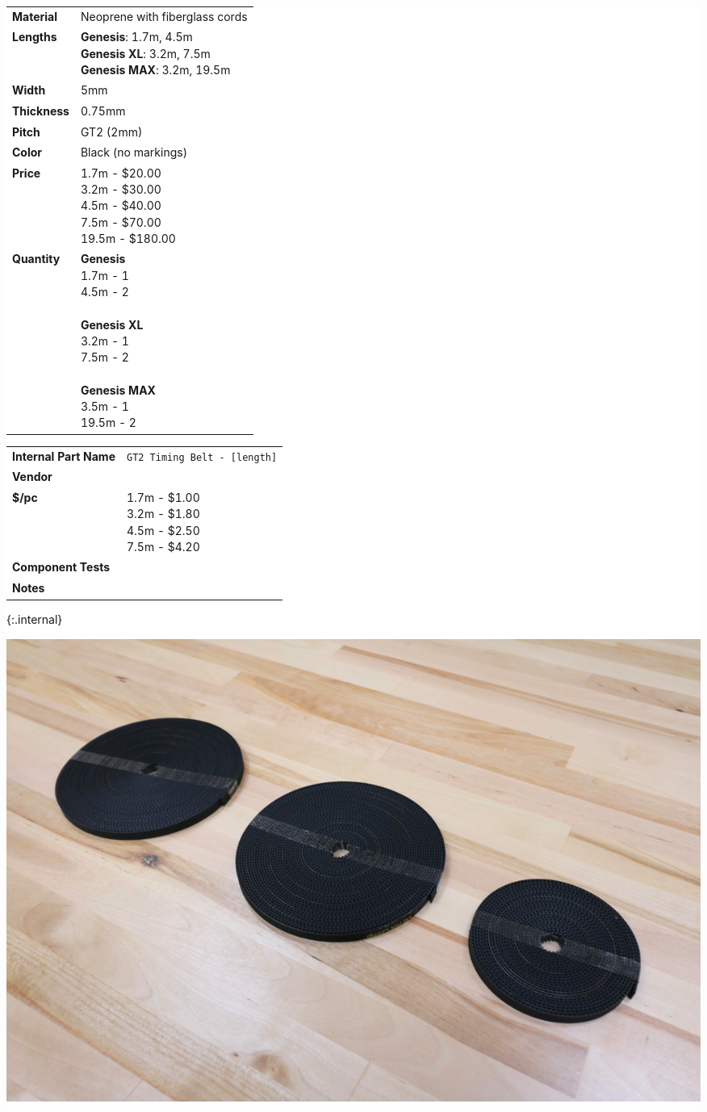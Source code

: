|                              |                              |
|------------------------------|------------------------------|
|**Material**                  |Neoprene with fiberglass cords
|**Lengths**                   |**Genesis**: 1.7m, 4.5m<br>**Genesis XL**: 3.2m, 7.5m<br>**Genesis MAX**: 3.2m, 19.5m
|**Width**                     |5mm
|**Thickness**                 |0.75mm
|**Pitch**                     |GT2 (2mm)
|**Color**                     |Black (no markings)
|**Price**                     |1.7m - $20.00<br>3.2m - $30.00<br>4.5m - $40.00<br>7.5m - $70.00<br>19.5m - $180.00
|**Quantity**                  |**Genesis**<br>1.7m - 1<br>4.5m - 2<br><br>**Genesis XL**<br>3.2m - 1<br>7.5m - 2<br><br>**Genesis MAX**<br>3.5m - 1<br>19.5m - 2

|                              |                              |
|------------------------------|------------------------------|
|**Internal Part Name**        |`GT2 Timing Belt - [length]`
|**Vendor**                    |
|**$/pc**                      |1.7m - $1.00<br>3.2m - $1.80<br>4.5m - $2.50<br>7.5m - $4.20
|**Component Tests**           |
|**Notes**                     |
{:.internal}

<iframe class="embedly-embed" src="//cdn.embedly.com/widgets/media.html?src=https%3A%2F%2Fwww.youtube.com%2Fembed%2FDu2sdMXKPEw%3Ffeature%3Doembed&url=http%3A%2F%2Fwww.youtube.com%2Fwatch%3Fv%3DDu2sdMXKPEw&image=https%3A%2F%2Fi.ytimg.com%2Fvi%2FDu2sdMXKPEw%2Fhqdefault.jpg&key=02466f963b9b4bb8845a05b53d3235d7&type=text%2Fhtml&schema=youtube" width="854" height="480" scrolling="no" frameborder="0" allowfullscreen></iframe>

![7.5m and 3.5m GT2 Timing Belt](_images/7.5m_and_3.5m_gt2_timing_belt.jpg)